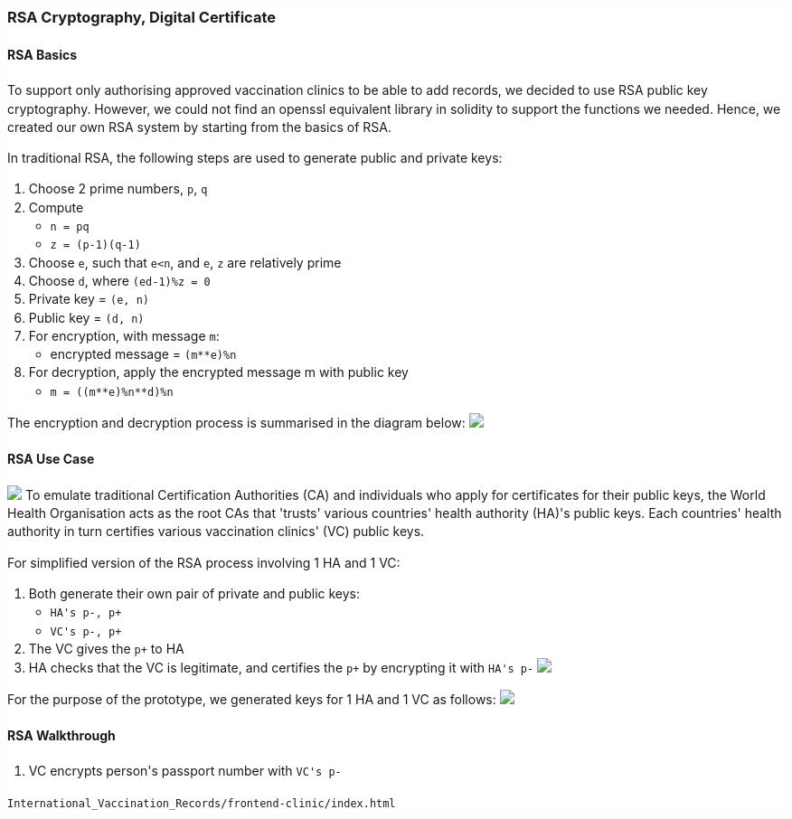 ### RSA Cryptography, Digital Certificate

#### RSA Basics

To support only authorising approved vaccination clinics to be able to add records, we decided to use RSA public key cryptography. However, we could not find an openssl equivalent library in solidity to support the functions we needed. Hence, we created our own RSA system by starting from the basics of RSA.

In traditional RSA, the following steps are used to generate public and private keys:

1. Choose 2 prime numbers, `p`, `q`
2. Compute
   - `n = pq`
   - `z = (p-1)(q-1)`
3. Choose `e`, such that `e<n`, and `e`, `z` are relatively prime
4. Choose `d`, where `(ed-1)%z = 0`
5. Private key = `(e, n)`
6. Public key = `(d, n)`
7. For encryption, with message `m`:
   - encrypted message = `(m**e)%n`
8. For decryption, apply the encrypted message m with public key
   - `m = ((m**e)%n**d)%n`

The encryption and decryption process is summarised in the diagram below:
![](https://i.imgur.com/dtOYqYH.png)

#### RSA Use Case

![](https://i.imgur.com/kuB6Y1P.png)
To emulate traditional Certification Authorities (CA) and individuals who apply for certificates for their public keys, the World Health Organisation acts as the root CAs that 'trusts' various countries' health authority (HA)'s public keys. Each countries' health authority in turn certifies various vaccination clinics' (VC) public keys.

For simplified version of the RSA process involving 1 HA and 1 VC:

1. Both generate their own pair of private and public keys:
   - `HA's p-, p+`
   - `VC's p-, p+`
2. The VC gives the `p+` to HA
3. HA checks that the VC is legitimate, and certifies the `p+` by encrypting it with `HA's p-`
   ![](https://i.imgur.com/rj9KU5Z.png)

For the purpose of the prototype, we generated keys for 1 HA and 1 VC as follows:
![](https://i.imgur.com/ONjskWR.png)

#### RSA Walkthrough

1. VC encrypts person's passport number with `VC's p-`

`International_Vaccination_Records/frontend-clinic/index.html`
